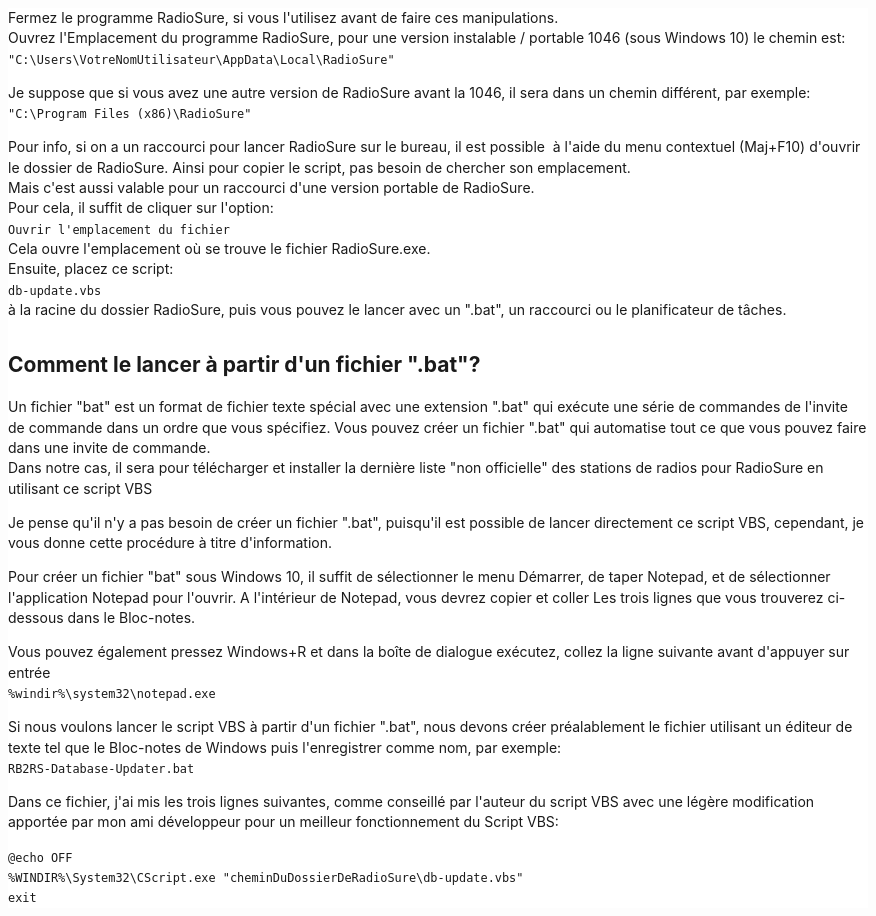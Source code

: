 Fermez le programme RadioSure, si vous l'utilisez avant de faire ces manipulations.    
Ouvrez l'Emplacement du programme RadioSure, pour une version instalable / portable 1046 (sous Windows 10) le chemin est:    
`"C:\Users\VotreNomUtilisateur\AppData\Local\RadioSure"`    

Je suppose que si vous avez une autre version de RadioSure avant la 1046, il sera dans un chemin différent, par exemple:    
`"C:\Program Files (x86)\RadioSure"`    

Pour info, si on a un raccourci pour lancer RadioSure sur le bureau, il est possible  à l'aide du menu contextuel (Maj+F10) d'ouvrir le dossier de RadioSure. Ainsi pour copier le script, pas besoin de chercher son emplacement.    
Mais c'est aussi valable pour un raccourci d'une version portable de RadioSure.    
Pour cela, il suffit de cliquer sur l'option:    
`Ouvrir l'emplacement du fichier`    
Cela ouvre l'emplacement où se trouve le fichier RadioSure.exe.    
Ensuite, placez ce script:    
`db-update.vbs`    
à la racine du dossier RadioSure, puis vous pouvez le lancer avec un ".bat", un raccourci ou le planificateur de tâches.    

## Comment le lancer à partir d'un fichier ".bat"?

Un fichier "bat" est un format de fichier texte spécial avec une extension ".bat" qui exécute une série de commandes de l'invite de commande dans un ordre que vous spécifiez. Vous pouvez créer un fichier ".bat" qui automatise tout ce que vous pouvez faire dans une invite de commande.    
Dans notre cas, il sera pour télécharger et installer la dernière liste "non officielle" des stations de radios pour RadioSure en utilisant ce script VBS    

Je pense qu'il n'y a pas besoin de créer un fichier ".bat", puisqu'il est possible de lancer directement ce script VBS, cependant, je vous donne cette procédure à titre d'information.    

Pour créer un fichier "bat" sous Windows 10, il suffit de sélectionner le menu Démarrer, de taper Notepad, et de sélectionner l'application Notepad pour l'ouvrir. A l'intérieur de Notepad, vous devrez copier et coller Les trois lignes que vous trouverez ci-dessous dans le Bloc-notes.    

Vous pouvez également pressez Windows+R et dans la boîte de dialogue exécutez, collez la ligne suivante avant d'appuyer sur entrée    
`%windir%\system32\notepad.exe`    

Si nous voulons lancer le script VBS à partir d'un fichier ".bat", nous devons créer préalablement le fichier utilisant un éditeur de texte tel que le Bloc-notes de Windows puis l'enregistrer comme nom, par exemple:    
`RB2RS-Database-Updater.bat`    

Dans ce fichier, j'ai mis les trois lignes suivantes, comme conseillé par l'auteur du script VBS avec une légère modification apportée par mon ami développeur pour un meilleur fonctionnement du Script VBS:

```
@echo OFF
%WINDIR%\System32\CScript.exe "cheminDuDossierDeRadioSure\db-update.vbs"
exit
```
